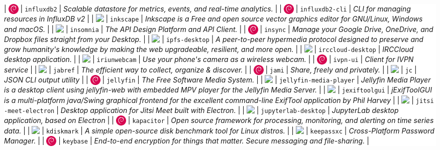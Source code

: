 | [<img src="../.github/debian.png" align="top" width="20" />](https://www.influxdata.com/products/influxdb-overview/) | `influxdb2` | <i>Scalable datastore for metrics, events, and real-time analytics.</i> |
| [<img src="../.github/debian.png" align="top" width="20" />](https://www.influxdata.com/products/influxdb-overview/) | `influxdb2-cli` | <i>CLI for managing resources in InfluxDB v2</i> |
| [<img src="../.github/launchpad.png" align="top" width="20" />](https://inkscape.org/) | `inkscape` | <i>Inkscape is a Free and open source vector graphics editor for GNU/Linux, Windows and macOS.</i> |
| [<img src="../.github/github.png" align="top" width="20" />](https://insomnia.rest/) | `insomnia` | <i>The API Design Platform and API Client.</i> |
| [<img src="../.github/debian.png" align="top" width="20" />](https://www.insynchq.com/) | `insync` | <i>Manage your Google Drive, OneDrive, and Dropbox files straight from your Desktop.</i> |
| [<img src="../.github/github.png" align="top" width="20" />](https://ipfs.tech/) | `ipfs-desktop` | <i>A peer-to-peer hypermedia protocol designed to preserve and grow humanity's knowledge by making the web upgradeable, resilient, and more open.</i> |
| [<img src="../.github/github.png" align="top" width="20" />](https://www.irccloud.com/) | `irccloud-desktop` | <i>IRCCloud desktop application.</i> |
| [<img src="../.github/direct.png" align="top" width="20" />](https://iriun.com/) | `iriunwebcam` | <i>Use your phone's camera as a wireless webcam.</i> |
| [<img src="../.github/debian.png" align="top" width="20" />](https://www.ivpn.net/) | `ivpn-ui` | <i>Client for IVPN service</i> |
| [<img src="../.github/github.png" align="top" width="20" />](https://www.jabref.org/) | `jabref` | <i>The efficient way to collect, organize & discover.</i> |
| [<img src="../.github/debian.png" align="top" width="20" />](https://jami.net/) | `jami` | <i>Share, freely and privately.</i> |
| [<img src="../.github/github.png" align="top" width="20" />](https://github.com/kellyjonbrazil/jc) | `jc` | <i>JSON CLI output utility</i> |
| [<img src="../.github/debian.png" align="top" width="20" />](https://jellyfin.org/) | `jellyfin` | <i>The Free Software Media System.</i> |
| [<img src="../.github/github.png" align="top" width="20" />](https://jellyfin.org) | `jellyfin-media-player` | <i>Jellyfin Media Player is a desktop client using jellyfin-web with embedded MPV player for the Jellyfin Media Server.</i> |
| [<img src="../.github/github.png" align="top" width="20" />](https://github.com/hvdwolf/jExifToolGUI) | `jexiftoolgui` | <i>jExifToolGUI is a multi-platform java/Swing graphical frontend for the excellent command-line ExifTool application by Phil Harvey</i> |
| [<img src="../.github/github.png" align="top" width="20" />](https://github.com/jitsi/jitsi-meet) | `jitsi-meet-electron` | <i>Desktop application for Jitsi Meet built with Electron.</i> |
| [<img src="../.github/github.png" align="top" width="20" />](https://github.com/jupyterlab/jupyterlab-desktop) | `jupyterlab-desktop` | <i>JupyterLab desktop application, based on Electron</i> |
| [<img src="../.github/debian.png" align="top" width="20" />](https://github.com/influxdata/kapacitor) | `kapacitor` | <i>Open source framework for processing, monitoring, and alerting on time series data.</i> |
| [<img src="../.github/launchpad.png" align="top" width="20" />](https://github.com/JonMagon/KDiskMark) | `kdiskmark` | <i>A simple open-source disk benchmark tool for Linux distros.</i> |
| [<img src="../.github/launchpad.png" align="top" width="20" />](https://keepassxc.org/) | `keepassxc` | <i>Cross-Platform Password Manager.</i> |
| [<img src="../.github/debian.png" align="top" width="20" />](https://keybase.io/) | `keybase` | <i>End-to-end encryption for things that matter. Secure messaging and file-sharing.</i> |